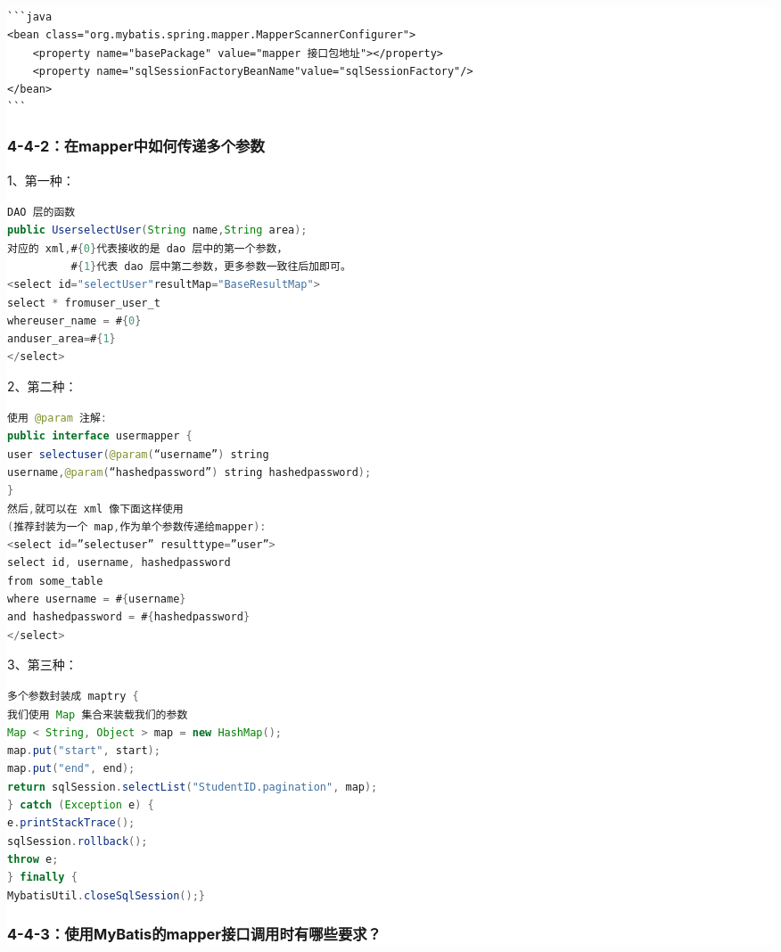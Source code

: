     ```java
    <bean class="org.mybatis.spring.mapper.MapperScannerConfigurer">
        <property name="basePackage" value="mapper 接口包地址"></property>
        <property name="sqlSessionFactoryBeanName"value="sqlSessionFactory"/>
    </bean>
    ```
### 4-4-2：在mapper中如何传递多个参数

1、第一种：
```java
DAO 层的函数
public UserselectUser(String name,String area);
对应的 xml,#{0}代表接收的是 dao 层中的第一个参数，
          #{1}代表 dao 层中第二参数，更多参数一致往后加即可。
<select id="selectUser"resultMap="BaseResultMap">
select * fromuser_user_t
whereuser_name = #{0}
anduser_area=#{1}
</select>
```

2、第二种：

```java
使用 @param 注解:
public interface usermapper {
user selectuser(@param(“username”) string
username,@param(“hashedpassword”) string hashedpassword);
}
然后,就可以在 xml 像下面这样使用
(推荐封装为一个 map,作为单个参数传递给mapper):
<select id=”selectuser” resulttype=”user”>
select id, username, hashedpassword
from some_table
where username = #{username}
and hashedpassword = #{hashedpassword}
</select>
```

3、第三种：

```java
多个参数封装成 maptry {
我们使用 Map 集合来装载我们的参数
Map < String, Object > map = new HashMap();
map.put("start", start);
map.put("end", end);
return sqlSession.selectList("StudentID.pagination", map);
} catch (Exception e) {
e.printStackTrace();
sqlSession.rollback();
throw e;
} finally {
MybatisUtil.closeSqlSession();}
```
### 4-4-3：使用MyBatis的mapper接口调用时有哪些要求？

